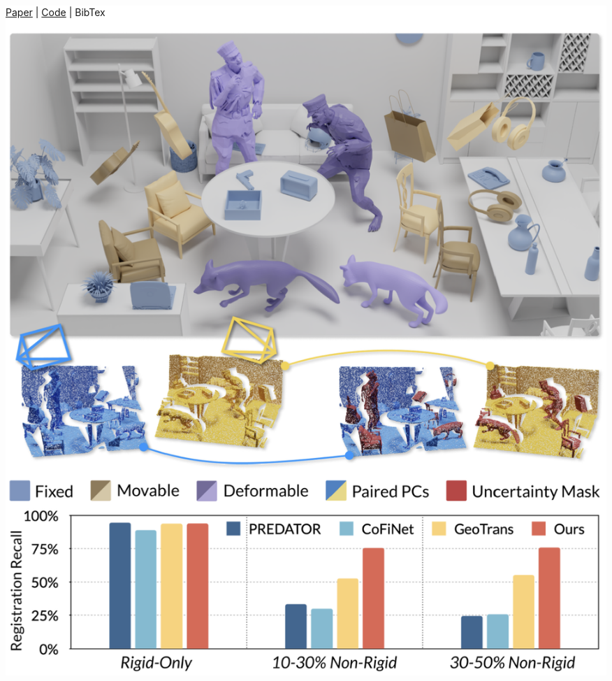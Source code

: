 [Paper](https://arxiv.org/abs/2503.13303) \| [Code](https://github.com/JoyboyWang/UniHOPE_Pytorch) | BibTex <strong><span class='show_paper_citations' data='3WQTKocAAAAJ:WF5omc3nYNoC'></span></strong>
</div>
</div>



<div class='paper-box'><div class='paper-box-image'><img src='collections/2025_HybridReg/HybridReg.png' alt="sym" width="100%"></div>
<div class='paper-box-text' markdown="1">
